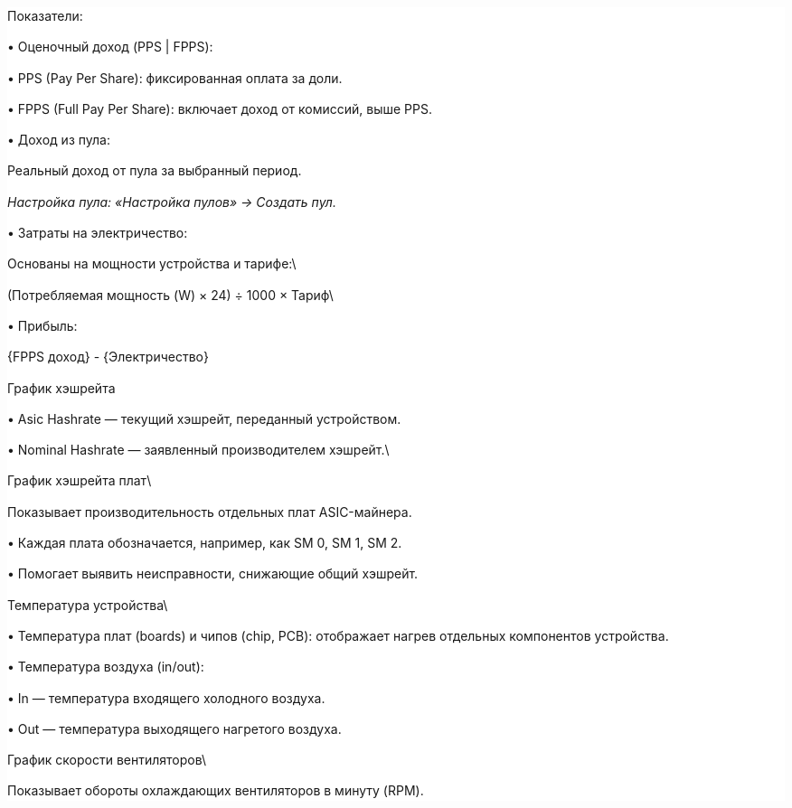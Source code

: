 

Показатели:



• Оценочный доход (PPS | FPPS):

• PPS (Pay Per Share): фиксированная оплата за доли.

• FPPS (Full Pay Per Share): включает доход от комиссий, выше PPS.

• Доход из пула:

Реальный доход от пула за выбранный период.

_Настройка пула: «Настройка пулов» → Создать пул._

• Затраты на электричество:

Основаны на мощности устройства и тарифе:\


(Потребляемая мощность (W) × 24) ÷ 1000 × Тариф\


• Прибыль:

{FPPS доход} - {Электричество}



График хэшрейта



• Asic Hashrate — текущий хэшрейт, переданный устройством.

• Nominal Hashrate — заявленный производителем хэшрейт.\


График хэшрейта плат\


Показывает производительность отдельных плат ASIC-майнера.

• Каждая плата обозначается, например, как SM 0, SM 1, SM 2.

• Помогает выявить неисправности, снижающие общий хэшрейт.



Температура устройства\


• Температура плат (boards) и чипов (chip, PCB): отображает нагрев отдельных компонентов устройства.

• Температура воздуха (in/out):

• In — температура входящего холодного воздуха.

• Out — температура выходящего нагретого воздуха.



График скорости вентиляторов\


Показывает обороты охлаждающих вентиляторов в минуту (RPM).

